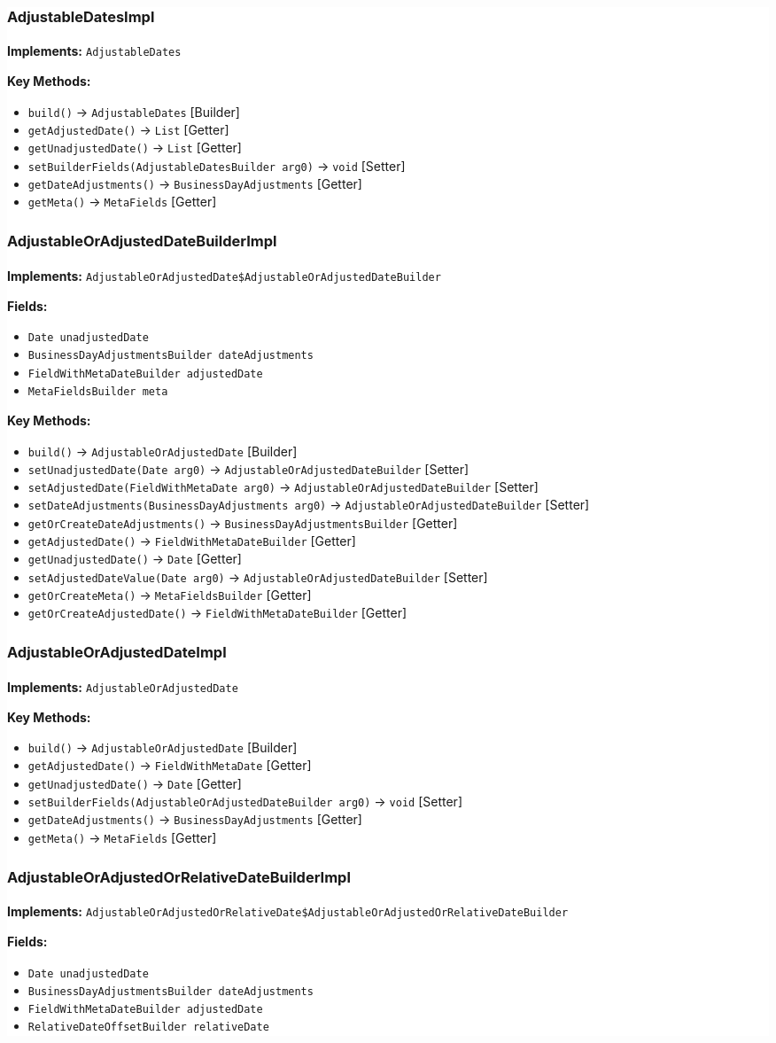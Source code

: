 ### AdjustableDatesImpl
**Implements:** `AdjustableDates` 

**Key Methods:**
- `build()` → `AdjustableDates` [Builder]
- `getAdjustedDate()` → `List` [Getter]
- `getUnadjustedDate()` → `List` [Getter]
- `setBuilderFields(AdjustableDatesBuilder arg0)` → `void` [Setter]
- `getDateAdjustments()` → `BusinessDayAdjustments` [Getter]
- `getMeta()` → `MetaFields` [Getter]

### AdjustableOrAdjustedDateBuilderImpl
**Implements:** `AdjustableOrAdjustedDate$AdjustableOrAdjustedDateBuilder` 

**Fields:**
- `Date unadjustedDate`
- `BusinessDayAdjustmentsBuilder dateAdjustments`
- `FieldWithMetaDateBuilder adjustedDate`
- `MetaFieldsBuilder meta`

**Key Methods:**
- `build()` → `AdjustableOrAdjustedDate` [Builder]
- `setUnadjustedDate(Date arg0)` → `AdjustableOrAdjustedDateBuilder` [Setter]
- `setAdjustedDate(FieldWithMetaDate arg0)` → `AdjustableOrAdjustedDateBuilder` [Setter]
- `setDateAdjustments(BusinessDayAdjustments arg0)` → `AdjustableOrAdjustedDateBuilder` [Setter]
- `getOrCreateDateAdjustments()` → `BusinessDayAdjustmentsBuilder` [Getter]
- `getAdjustedDate()` → `FieldWithMetaDateBuilder` [Getter]
- `getUnadjustedDate()` → `Date` [Getter]
- `setAdjustedDateValue(Date arg0)` → `AdjustableOrAdjustedDateBuilder` [Setter]
- `getOrCreateMeta()` → `MetaFieldsBuilder` [Getter]
- `getOrCreateAdjustedDate()` → `FieldWithMetaDateBuilder` [Getter]

### AdjustableOrAdjustedDateImpl
**Implements:** `AdjustableOrAdjustedDate` 

**Key Methods:**
- `build()` → `AdjustableOrAdjustedDate` [Builder]
- `getAdjustedDate()` → `FieldWithMetaDate` [Getter]
- `getUnadjustedDate()` → `Date` [Getter]
- `setBuilderFields(AdjustableOrAdjustedDateBuilder arg0)` → `void` [Setter]
- `getDateAdjustments()` → `BusinessDayAdjustments` [Getter]
- `getMeta()` → `MetaFields` [Getter]

### AdjustableOrAdjustedOrRelativeDateBuilderImpl
**Implements:** `AdjustableOrAdjustedOrRelativeDate$AdjustableOrAdjustedOrRelativeDateBuilder` 

**Fields:**
- `Date unadjustedDate`
- `BusinessDayAdjustmentsBuilder dateAdjustments`
- `FieldWithMetaDateBuilder adjustedDate`
- `RelativeDateOffsetBuilder relativeDate`
